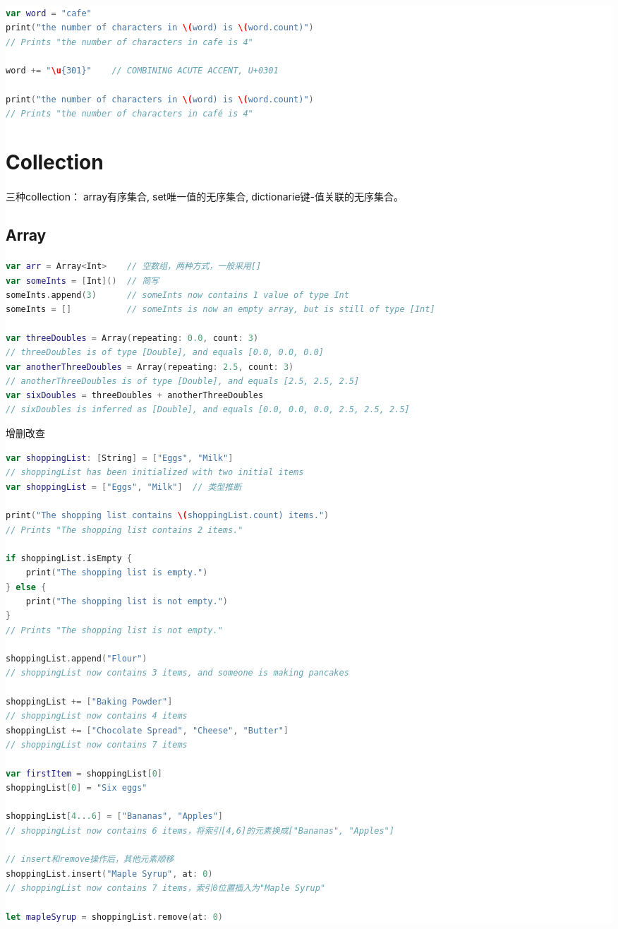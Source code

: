 ```swift
var word = "cafe"
print("the number of characters in \(word) is \(word.count)")
// Prints "the number of characters in cafe is 4"

word += "\u{301}"    // COMBINING ACUTE ACCENT, U+0301

print("the number of characters in \(word) is \(word.count)")
// Prints "the number of characters in café is 4"
```

# Collection
三种collection： array有序集合, set唯一值的无序集合, dictionarie键-值关联的无序集合。
## Array

```swift
var arr = Array<Int>    // 空数组，两种方式，一般采用[]
var someInts = [Int]()  // 简写
someInts.append(3)      // someInts now contains 1 value of type Int
someInts = []           // someInts is now an empty array, but is still of type [Int]

var threeDoubles = Array(repeating: 0.0, count: 3)
// threeDoubles is of type [Double], and equals [0.0, 0.0, 0.0]
var anotherThreeDoubles = Array(repeating: 2.5, count: 3)
// anotherThreeDoubles is of type [Double], and equals [2.5, 2.5, 2.5]
var sixDoubles = threeDoubles + anotherThreeDoubles
// sixDoubles is inferred as [Double], and equals [0.0, 0.0, 0.0, 2.5, 2.5, 2.5]
```
增删改查
```swift
var shoppingList: [String] = ["Eggs", "Milk"]
// shoppingList has been initialized with two initial items
var shoppingList = ["Eggs", "Milk"]  // 类型推断

print("The shopping list contains \(shoppingList.count) items.")
// Prints "The shopping list contains 2 items."

if shoppingList.isEmpty {
    print("The shopping list is empty.")
} else {
    print("The shopping list is not empty.")
}
// Prints "The shopping list is not empty."

shoppingList.append("Flour")
// shoppingList now contains 3 items, and someone is making pancakes

shoppingList += ["Baking Powder"]
// shoppingList now contains 4 items
shoppingList += ["Chocolate Spread", "Cheese", "Butter"]
// shoppingList now contains 7 items

var firstItem = shoppingList[0]
shoppingList[0] = "Six eggs"

shoppingList[4...6] = ["Bananas", "Apples"]
// shoppingList now contains 6 items，将索引[4,6]的元素换成["Bananas", "Apples"] 

// insert和remove操作后，其他元素顺移
shoppingList.insert("Maple Syrup", at: 0)
// shoppingList now contains 7 items，索引0位置插入为"Maple Syrup"

let mapleSyrup = shoppingList.remove(at: 0)
```